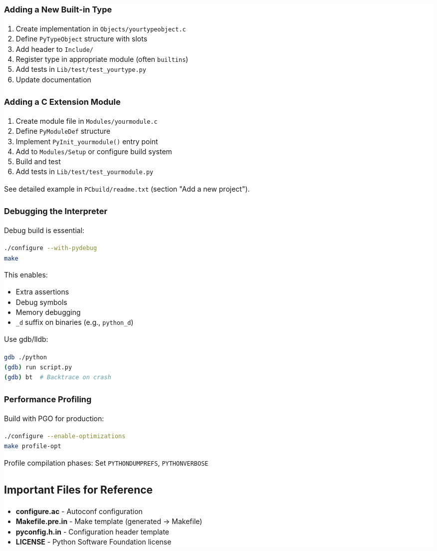 ### Adding a New Built-in Type

1. Create implementation in `Objects/yourtypeobject.c`
2. Define `PyTypeObject` structure with slots
3. Add header to `Include/`
4. Register type in appropriate module (often `builtins`)
5. Add tests in `Lib/test/test_yourtype.py`
6. Update documentation

### Adding a C Extension Module

1. Create module file in `Modules/yourmodule.c`
2. Define `PyModuleDef` structure
3. Implement `PyInit_yourmodule()` entry point
4. Add to `Modules/Setup` or configure build system
5. Build and test
6. Add tests in `Lib/test/test_yourmodule.py`

See detailed example in `PCbuild/readme.txt` (section "Add a new project").

### Debugging the Interpreter

Debug build is essential:
```bash
./configure --with-pydebug
make
```

This enables:
- Extra assertions
- Debug symbols
- Memory debugging
- `_d` suffix on binaries (e.g., `python_d`)

Use gdb/lldb:
```bash
gdb ./python
(gdb) run script.py
(gdb) bt  # Backtrace on crash
```

### Performance Profiling

Build with PGO for production:
```bash
./configure --enable-optimizations
make profile-opt
```

Profile compilation phases: Set `PYTHONDUMPREFS`, `PYTHONVERBOSE`

## Important Files for Reference

- **configure.ac** - Autoconf configuration
- **Makefile.pre.in** - Make template (generated → Makefile)
- **pyconfig.h.in** - Configuration header template
- **LICENSE** - Python Software Foundation license
